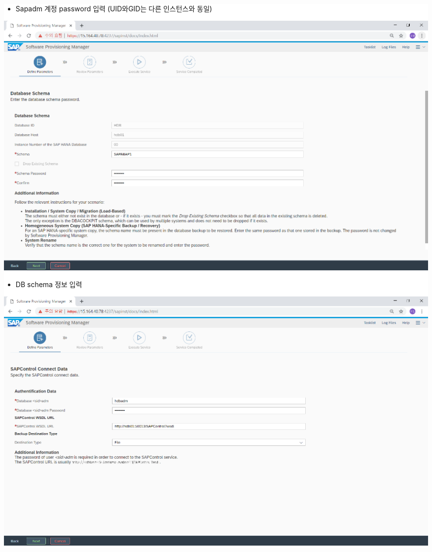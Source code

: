 * Sapadm 계정 password 입력 \(UID와GID는 다른 인스턴스와 동일\)

![](.gitbook/assets/45.png)

* DB schema 정보 입력

![](.gitbook/assets/46.png)

